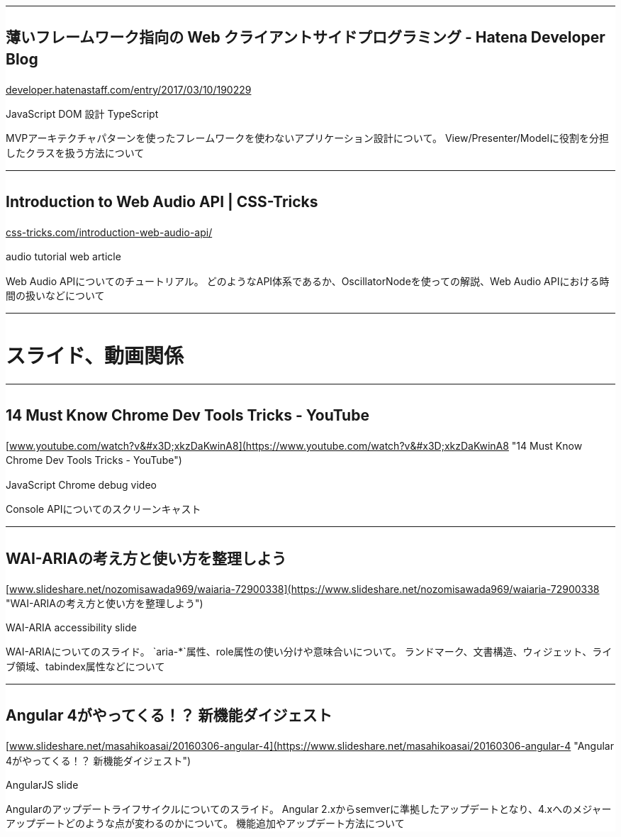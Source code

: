 ----

## 薄いフレームワーク指向の Web クライアントサイドプログラミング - Hatena Developer Blog
[developer.hatenastaff.com/entry/2017/03/10/190229](http://developer.hatenastaff.com/entry/2017/03/10/190229 "薄いフレームワーク指向の Web クライアントサイドプログラミング - Hatena Developer Blog")
<p class="jser-tags jser-tag-icon"><span class="jser-tag">JavaScript</span> <span class="jser-tag">DOM</span> <span class="jser-tag">設計</span> <span class="jser-tag">TypeScript</span></p>
MVPアーキテクチャパターンを使ったフレームワークを使わないアプリケーション設計について。
View/Presenter/Modelに役割を分担したクラスを扱う方法について


----

## Introduction to Web Audio API | CSS-Tricks
[css-tricks.com/introduction-web-audio-api/](https://css-tricks.com/introduction-web-audio-api/ "Introduction to Web Audio API | CSS-Tricks")
<p class="jser-tags jser-tag-icon"><span class="jser-tag">audio</span> <span class="jser-tag">tutorial</span> <span class="jser-tag">web</span> <span class="jser-tag">article</span></p>
Web Audio APIについてのチュートリアル。 どのようなAPI体系であるか、OscillatorNodeを使っての解説、Web Audio APIにおける時間の扱いなどについて


----
<h1 class="site-genre">スライド、動画関係</h1>

----

## 14 Must Know Chrome Dev Tools Tricks - YouTube
[www.youtube.com/watch?v&#x3D;xkzDaKwinA8](https://www.youtube.com/watch?v&#x3D;xkzDaKwinA8 "14 Must Know Chrome Dev Tools Tricks - YouTube")
<p class="jser-tags jser-tag-icon"><span class="jser-tag">JavaScript</span> <span class="jser-tag">Chrome</span> <span class="jser-tag">debug</span> <span class="jser-tag">video</span></p>
Console APIについてのスクリーンキャスト


----

## WAI-ARIAの考え方と使い方を整理しよう
[www.slideshare.net/nozomisawada969/waiaria-72900338](https://www.slideshare.net/nozomisawada969/waiaria-72900338 "WAI-ARIAの考え方と使い方を整理しよう")
<p class="jser-tags jser-tag-icon"><span class="jser-tag">WAI-ARIA</span> <span class="jser-tag">accessibility</span> <span class="jser-tag">slide</span></p>
WAI-ARIAについてのスライド。
`aria-*`属性、role属性の使い分けや意味合いについて。
ランドマーク、文書構造、ウィジェット、ライブ領域、tabindex属性などについて


----

## Angular 4がやってくる！？ 新機能ダイジェスト
[www.slideshare.net/masahikoasai/20160306-angular-4](https://www.slideshare.net/masahikoasai/20160306-angular-4 "Angular 4がやってくる！？ 新機能ダイジェスト")
<p class="jser-tags jser-tag-icon"><span class="jser-tag">AngularJS</span> <span class="jser-tag">slide</span></p>
Angularのアップデートライフサイクルについてのスライド。
Angular 2.xからsemverに準拠したアップデートとなり、4.xへのメジャーアップデートどのような点が変わるのかについて。
機能追加やアップデート方法について
